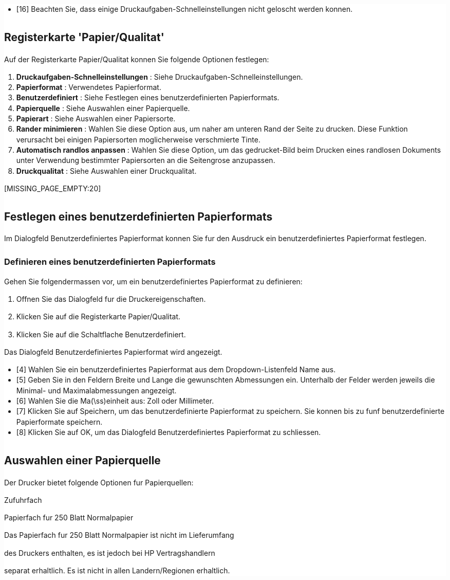 * [16] Beachten Sie, dass einige Druckaufgaben-Schnelleinstellungen nicht geloscht werden konnen.

## Registerkarte 'Papier/Qualitat'

Auf der Registerkarte Papier/Qualitat konnen Sie folgende Optionen festlegen:

1. **Druckaufgaben-Schnelleinstellungen** : Siehe Druckaufgaben-Schnelleinstellungen.
2. **Papierformat** : Verwendetes Papierformat.
3. **Benutzerdefiniert** : Siehe Festlegen eines benutzerdefinierten Papierformats.
4. **Papierquelle** : Siehe Auswahlen einer Papierquelle.
5. **Papierart** : Siehe Auswahlen einer Papiersorte.
6. **Rander minimieren** : Wahlen Sie diese Option aus, um naher am unteren Rand der Seite zu drucken. Diese Funktion verursacht bei einigen Papiersorten moglicherweise verschmierte Tinte.
7. **Automatisch randlos anpassen** : Wahlen Sie diese Option, um das gedrucket-Bild beim Drucken eines randlosen Dokuments unter Verwendung bestimmter Papiersorten an die Seitengrose anzupassen.
8. **Druckqualitat** : Siehe Auswahlen einer Druckqualitat.

[MISSING_PAGE_EMPTY:20]

## Festlegen eines benutzerdefinierten Papierformats

Im Dialogfeld Benutzerdefiniertes Papierformat konnen Sie fur den Ausdruck ein benutzerdefiniertes Papierformat festlegen.

### Definieren eines benutzerdefinierten Papierformats

Gehen Sie folgendermassen vor, um ein benutzerdefiniertes Papierformat zu definieren:

1. Offnen Sie das Dialogfeld fur die Druckereigenschaften.
2. Klicken Sie auf die Registerkarte Papier/Qualitat.

3. Klicken Sie auf die Schaltflache Benutzerdefiniert.

Das Dialogfeld Benutzerdefiniertes Papierformat wird angezeigt.

* [4] Wahlen Sie ein benutzerdefiniertes Papierformat aus dem Dropdown-Listenfeld Name aus.
* [5] Geben Sie in den Feldern Breite und Lange die gewunschten Abmessungen ein. Unterhalb der Felder werden jeweils die Minimal- und Maximalabmessungen angezeigt.
* [6] Wahlen Sie die Ma\(\ss\)einheit aus: Zoll oder Millimeter.
* [7] Klicken Sie auf Speichern, um das benutzerdefinierte Papierformat zu speichern. Sie konnen bis zu funf benutzerdefinierte Papierformate speichern.
* [8] Klicken Sie auf OK, um das Dialogfeld Benutzerdefiniertes Papierformat zu schliessen.

## Auswahlen einer Papierquelle

Der Drucker bietet folgende Optionen fur Papierquellen:

Zufuhrfach

Papierfach fur 250 Blatt Normalpapier

Das Papierfach fur 250 Blatt Normalpapier ist nicht im Lieferumfang

des Druckers enthalten, es ist jedoch bei HP Vertragshandlern

separat erhaltlich. Es ist nicht in allen Landern/Regionen erhaltlich.
